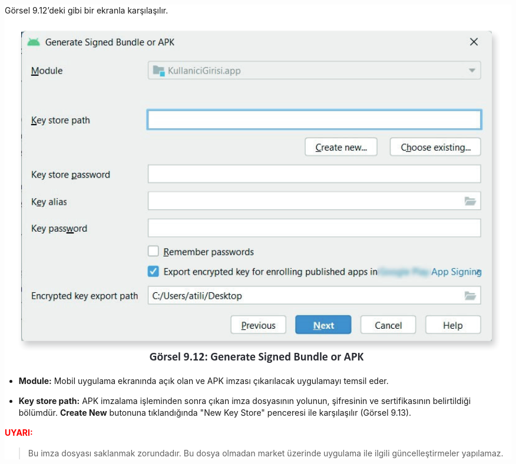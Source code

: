 Görsel 9.12’deki gibi bir ekranla karşılaşılır.

<div style='display:block;text-align:center'>

![Generate Signed Bundle or APK](./uygulama-yayimlama/gorsel-9.12-generate-signed-bundle-or-apk.png)
</div>

- **Module:** Mobil uygulama ekranında açık olan ve APK imzası çıkarılacak uygulamayı temsil eder.

- **Key store path:** APK imzalama işleminden sonra çıkan imza dosyasının yolunun, şifresinin ve sertifikasının belirtildiği bölümdür. **Create New** butonuna tıklandığında "New Key Store" penceresi ile karşılaşılır (Görsel 9.13).

<span style="color:#f00;font-weight:bold;">UYARI:</span> 

>Bu imza dosyası saklanmak zorundadır. Bu dosya olmadan market üzerinde uygulama ile ilgili güncelleştirmeler yapılamaz.

<div style='display:block;text-align:center'>
